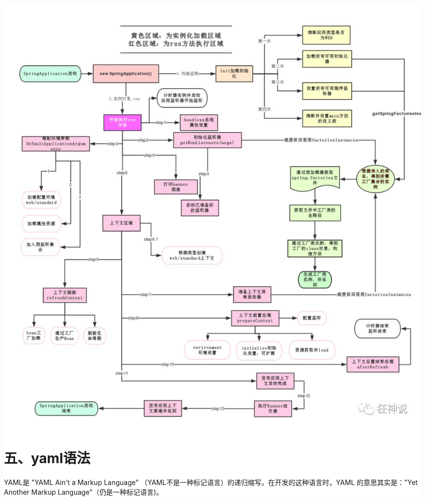 ![图片](SpringBoot.assets/640.jpeg)

# 五、yaml语法

YAML是 "YAML Ain't a Markup Language" （YAML不是一种标记语言）的递归缩写。在开发的这种语言时，YAML 的意思其实是："Yet Another Markup Language"（仍是一种标记语言)。
